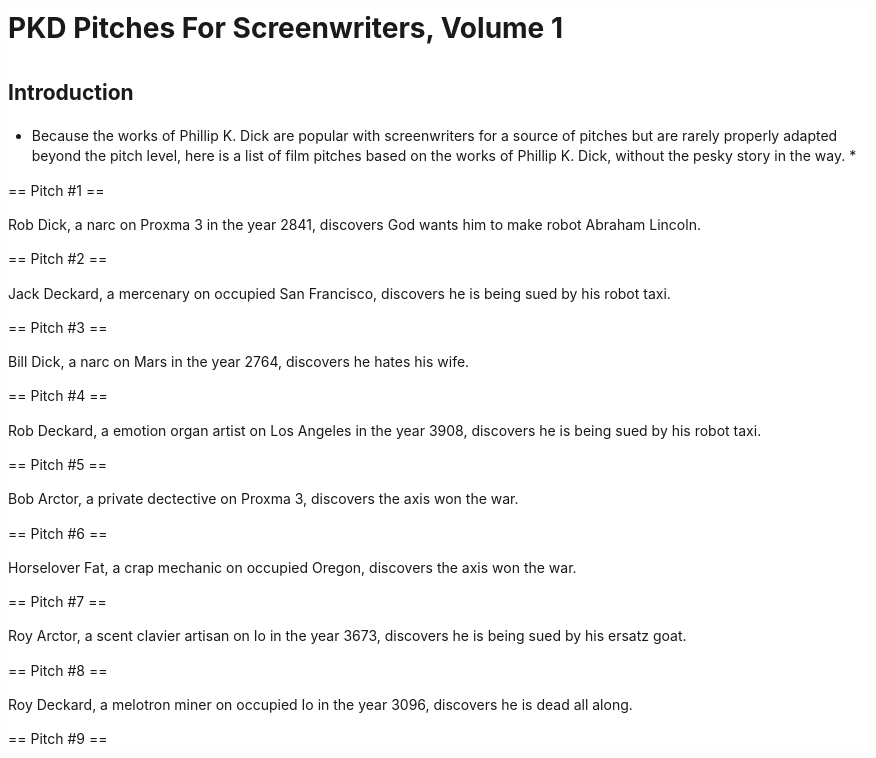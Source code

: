 # PKD Pitches For Screenwriters, Volume 1


## Introduction


* Because the works of Phillip K. Dick are popular with screenwriters for a source of pitches but are rarely properly adapted beyond the pitch level, here is a list of film pitches based on the works of Phillip K. Dick, without the pesky story in the way. * 




== Pitch #1 ==


Rob Dick, a narc on Proxma 3 in the year 2841, discovers God wants him to make robot Abraham Lincoln.


== Pitch #2 ==


Jack Deckard, a mercenary on occupied San Francisco, discovers he is being sued by his robot taxi.


== Pitch #3 ==


Bill Dick, a narc on Mars in the year 2764, discovers he hates his wife.


== Pitch #4 ==


Rob Deckard, a emotion organ artist on Los Angeles in the year 3908, discovers he is being sued by his robot taxi.


== Pitch #5 ==


Bob Arctor, a private dectective on Proxma 3, discovers the axis won the war.


== Pitch #6 ==


Horselover Fat, a crap mechanic on occupied Oregon, discovers the axis won the war.


== Pitch #7 ==


Roy Arctor, a scent clavier artisan on Io in the year 3673, discovers he is being sued by his ersatz goat.


== Pitch #8 ==


Roy Deckard, a melotron miner on occupied Io in the year 3096, discovers he is dead all along.


== Pitch #9 ==

